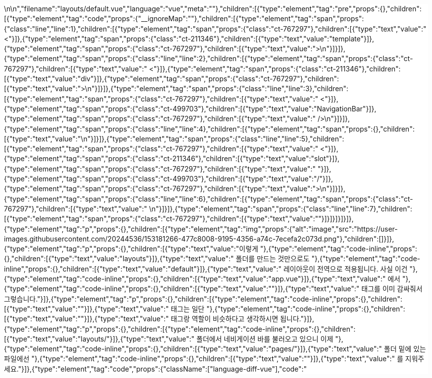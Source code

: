 </div>\n</template>\n","filename":"layouts/default.vue","language":"vue","meta":""},"children":[{"type":"element","tag":"pre","props":{},"children":[{"type":"element","tag":"code","props":{"__ignoreMap":""},"children":[{"type":"element","tag":"span","props":{"class":"line","line":1},"children":[{"type":"element","tag":"span","props":{"class":"ct-767297"},"children":[{"type":"text","value":"<"}]},{"type":"element","tag":"span","props":{"class":"ct-211346"},"children":[{"type":"text","value":"template"}]},{"type":"element","tag":"span","props":{"class":"ct-767297"},"children":[{"type":"text","value":">\n"}]}]},{"type":"element","tag":"span","props":{"class":"line","line":2},"children":[{"type":"element","tag":"span","props":{"class":"ct-767297"},"children":[{"type":"text","value":"  <"}]},{"type":"element","tag":"span","props":{"class":"ct-211346"},"children":[{"type":"text","value":"div"}]},{"type":"element","tag":"span","props":{"class":"ct-767297"},"children":[{"type":"text","value":">\n"}]}]},{"type":"element","tag":"span","props":{"class":"line","line":3},"children":[{"type":"element","tag":"span","props":{"class":"ct-767297"},"children":[{"type":"text","value":"    <"}]},{"type":"element","tag":"span","props":{"class":"ct-499703"},"children":[{"type":"text","value":"NavigationBar"}]},{"type":"element","tag":"span","props":{"class":"ct-767297"},"children":[{"type":"text","value":" />\n"}]}]},{"type":"element","tag":"span","props":{"class":"line","line":4},"children":[{"type":"element","tag":"span","props":{},"children":[{"type":"text","value":"\n"}]}]},{"type":"element","tag":"span","props":{"class":"line","line":5},"children":[{"type":"element","tag":"span","props":{"class":"ct-767297"},"children":[{"type":"text","value":"    <"}]},{"type":"element","tag":"span","props":{"class":"ct-211346"},"children":[{"type":"text","value":"slot"}]},{"type":"element","tag":"span","props":{"class":"ct-767297"},"children":[{"type":"text","value":" "}]},{"type":"element","tag":"span","props":{"class":"ct-499703"},"children":[{"type":"text","value":"/"}]},{"type":"element","tag":"span","props":{"class":"ct-767297"},"children":[{"type":"text","value":">\n"}]}]},{"type":"element","tag":"span","props":{"class":"line","line":6},"children":[{"type":"element","tag":"span","props":{"class":"ct-767297"},"children":[{"type":"text","value":"  </"}]},{"type":"element","tag":"span","props":{"class":"ct-211346"},"children":[{"type":"text","value":"div"}]},{"type":"element","tag":"span","props":{"class":"ct-767297"},"children":[{"type":"text","value":">\n"}]}]},{"type":"element","tag":"span","props":{"class":"line","line":7},"children":[{"type":"element","tag":"span","props":{"class":"ct-767297"},"children":[{"type":"text","value":"</"}]},{"type":"element","tag":"span","props":{"class":"ct-211346"},"children":[{"type":"text","value":"template"}]},{"type":"element","tag":"span","props":{"class":"ct-767297"},"children":[{"type":"text","value":">"}]}]}]}]}]},{"type":"element","tag":"p","props":{},"children":[{"type":"element","tag":"img","props":{"alt":"image","src":"https://user-images.githubusercontent.com/20244536/153181266-477c8008-9195-4356-a74c-7ecefa2c073d.png"},"children":[]}]},{"type":"element","tag":"p","props":{},"children":[{"type":"text","value":"이렇게 "},{"type":"element","tag":"code-inline","props":{},"children":[{"type":"text","value":"layouts"}]},{"type":"text","value":" 폴더를 만드는 것만으로도 "},{"type":"element","tag":"code-inline","props":{},"children":[{"type":"text","value":"default"}]},{"type":"text","value":" 레이아웃이 전역으로 적용됩니다. 사실 이건 "},{"type":"element","tag":"code-inline","props":{},"children":[{"type":"text","value":"app.vue"}]},{"type":"text","value":" 에서 "},{"type":"element","tag":"code-inline","props":{},"children":[{"type":"text","value":"<NuxtLayout>"}]},{"type":"text","value":" 태그를 이미 감싸줘서 그렇습니다."}]},{"type":"element","tag":"p","props":{},"children":[{"type":"element","tag":"code-inline","props":{},"children":[{"type":"text","value":"<slot>"}]},{"type":"text","value":" 태그는 일단 "},{"type":"element","tag":"code-inline","props":{},"children":[{"type":"text","value":"<NuxtPage>"}]},{"type":"text","value":" 태그랑 역할이 비슷하다고 생각하시면 됩니다."}]},{"type":"element","tag":"p","props":{},"children":[{"type":"element","tag":"code-inline","props":{},"children":[{"type":"text","value":"layouts/"}]},{"type":"text","value":" 폴더에서 네비게이션 바를 불러오고 있으니 이제 "},{"type":"element","tag":"code-inline","props":{},"children":[{"type":"text","value":"pages/"}]},{"type":"text","value":" 폴더 밑에 있는 파일에선 "},{"type":"element","tag":"code-inline","props":{},"children":[{"type":"text","value":"<NavigationBar/>"}]},{"type":"text","value":" 를 지워주세요."}]},{"type":"element","tag":"code","props":{"className":["language-diff-vue"],"code":"  <template>\n    <div>\n-     <NavigationBar />\n\n      <div>index</div>\n    </div>\n